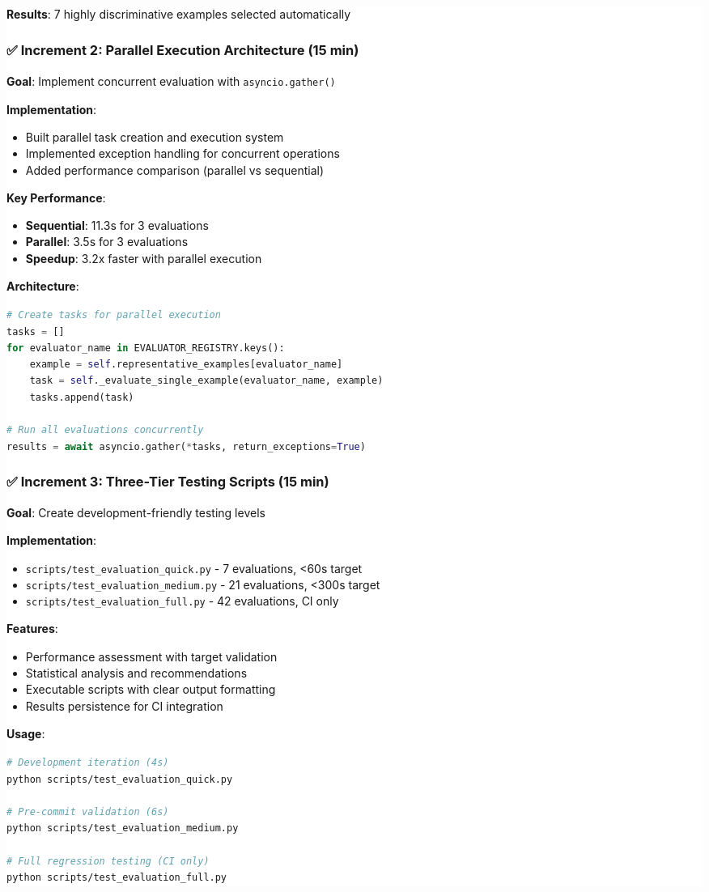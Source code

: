 **Results**: 7 highly discriminative examples selected automatically

### ✅ Increment 2: Parallel Execution Architecture (15 min)

**Goal**: Implement concurrent evaluation with `asyncio.gather()`

**Implementation**:
- Built parallel task creation and execution system
- Implemented exception handling for concurrent operations
- Added performance comparison (parallel vs sequential)

**Key Performance**:
- **Sequential**: 11.3s for 3 evaluations
- **Parallel**: 3.5s for 3 evaluations  
- **Speedup**: 3.2x faster with parallel execution

**Architecture**:
```python
# Create tasks for parallel execution
tasks = []
for evaluator_name in EVALUATOR_REGISTRY.keys():
    example = self.representative_examples[evaluator_name]
    task = self._evaluate_single_example(evaluator_name, example)
    tasks.append(task)

# Run all evaluations concurrently
results = await asyncio.gather(*tasks, return_exceptions=True)
```

### ✅ Increment 3: Three-Tier Testing Scripts (15 min)

**Goal**: Create development-friendly testing levels

**Implementation**:
- `scripts/test_evaluation_quick.py` - 7 evaluations, <60s target
- `scripts/test_evaluation_medium.py` - 21 evaluations, <300s target  
- `scripts/test_evaluation_full.py` - 42 evaluations, CI only

**Features**:
- Performance assessment with target validation
- Statistical analysis and recommendations
- Executable scripts with clear output formatting
- Results persistence for CI integration

**Usage**:
```bash
# Development iteration (4s)
python scripts/test_evaluation_quick.py

# Pre-commit validation (6s)
python scripts/test_evaluation_medium.py

# Full regression testing (CI only)
python scripts/test_evaluation_full.py
```
